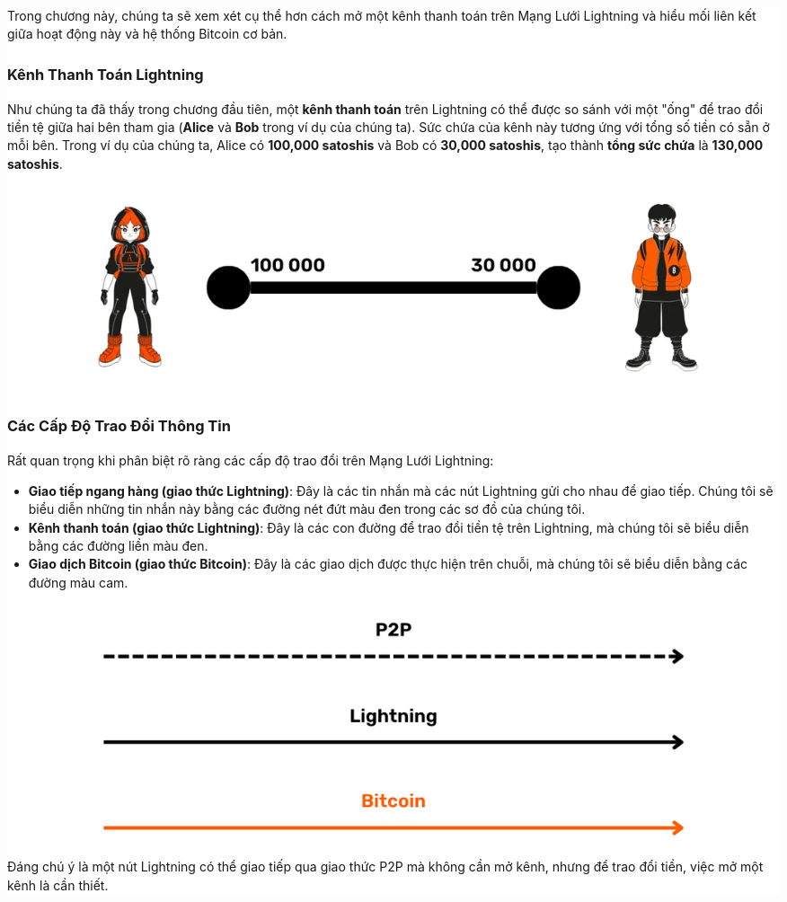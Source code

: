 Trong chương này, chúng ta sẽ xem xét cụ thể hơn cách mở một kênh thanh toán trên Mạng Lưới Lightning và hiểu mối liên kết giữa hoạt động này và hệ thống Bitcoin cơ bản.

### Kênh Thanh Toán Lightning

Như chúng ta đã thấy trong chương đầu tiên, một **kênh thanh toán** trên Lightning có thể được so sánh với một "ống" để trao đổi tiền tệ giữa hai bên tham gia (**Alice** và **Bob** trong ví dụ của chúng ta). Sức chứa của kênh này tương ứng với tổng số tiền có sẵn ở mỗi bên. Trong ví dụ của chúng ta, Alice có **100,000 satoshis** và Bob có **30,000 satoshis**, tạo thành **tổng sức chứa** là **130,000 satoshis**.

![LNP201](assets/en/09.webp)

### Các Cấp Độ Trao Đổi Thông Tin

Rất quan trọng khi phân biệt rõ ràng các cấp độ trao đổi trên Mạng Lưới Lightning:

- **Giao tiếp ngang hàng (giao thức Lightning)**: Đây là các tin nhắn mà các nút Lightning gửi cho nhau để giao tiếp. Chúng tôi sẽ biểu diễn những tin nhắn này bằng các đường nét đứt màu đen trong các sơ đồ của chúng tôi.
- **Kênh thanh toán (giao thức Lightning)**: Đây là các con đường để trao đổi tiền tệ trên Lightning, mà chúng tôi sẽ biểu diễn bằng các đường liền màu đen.
- **Giao dịch Bitcoin (giao thức Bitcoin)**: Đây là các giao dịch được thực hiện trên chuỗi, mà chúng tôi sẽ biểu diễn bằng các đường màu cam.

![LNP201](assets/en/10.webp)
Đáng chú ý là một nút Lightning có thể giao tiếp qua giao thức P2P mà không cần mở kênh, nhưng để trao đổi tiền, việc mở một kênh là cần thiết.
